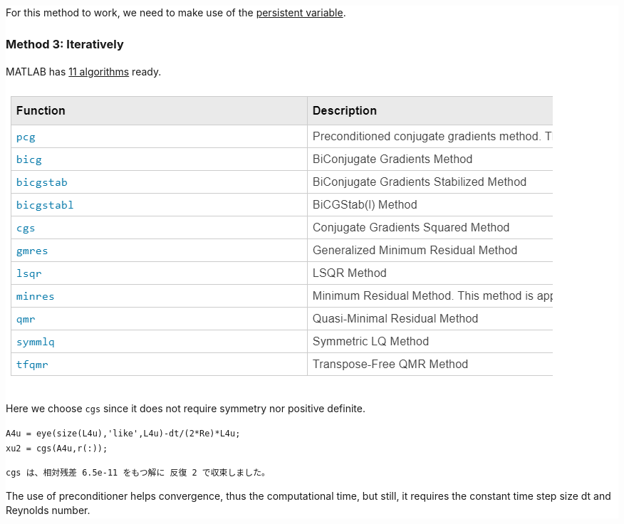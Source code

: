 

For this method to work, we need to make use of the [persistent variable](https://jp.mathworks.com/help/matlab/ref/persistent.html).


### Method 3: Iteratively


MATLAB has [11 algorithms](https://jp.mathworks.com/help/matlab/math/systems-of-linear-equations.html#brzoiix) ready.




![image_2.png](vanilaCavityFlowImplicit_EN_images/image_2.png)




Here we choose `cgs` since it does not require symmetry nor positive definite.



```matlab:Code
A4u = eye(size(L4u),'like',L4u)-dt/(2*Re)*L4u;
xu2 = cgs(A4u,r(:));
```


```text:Output
cgs は、相対残差 6.5e-11 をもつ解に 反復 2 で収束しました。
```



The use of preconditioner helps convergence, thus the computational time, but still, it requires the constant time step size dt and Reynolds number.

